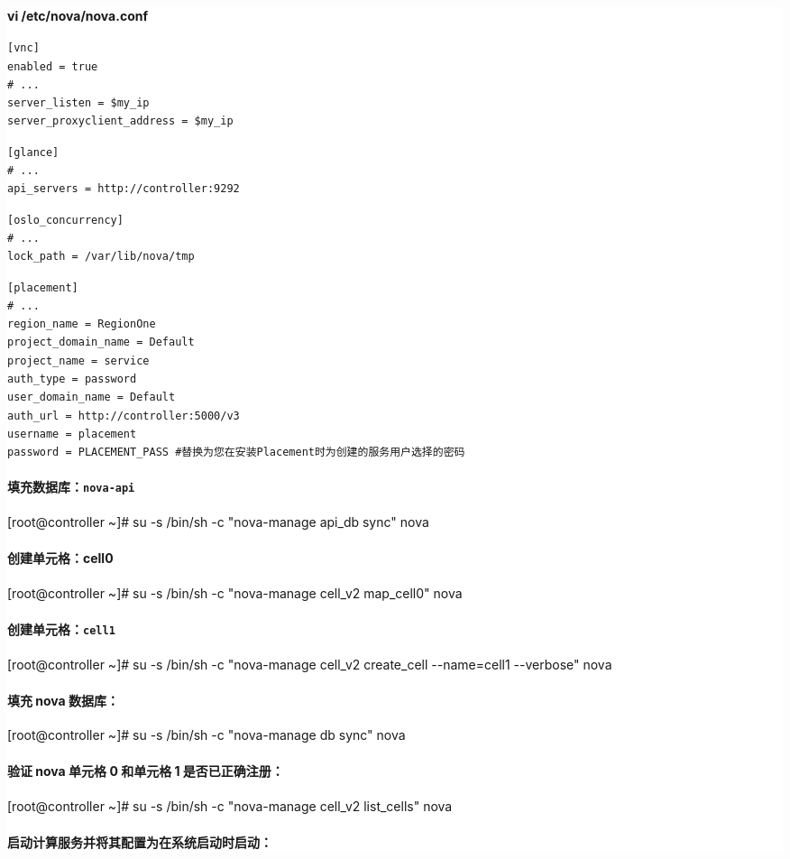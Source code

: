 **vi /etc/nova/nova.conf**

```
[vnc]
enabled = true
# ...
server_listen = $my_ip
server_proxyclient_address = $my_ip
```

```
[glance]
# ...
api_servers = http://controller:9292
```

```
[oslo_concurrency]
# ...
lock_path = /var/lib/nova/tmp
```

```
[placement]
# ...
region_name = RegionOne
project_domain_name = Default
project_name = service
auth_type = password
user_domain_name = Default
auth_url = http://controller:5000/v3
username = placement
password = PLACEMENT_PASS #替换为您在安装Placement时为创建的服务用户选择的密码
```

#### 填充数据库：`nova-api`

[root@controller ~]# su -s /bin/sh -c "nova-manage api_db sync" nova

#### 创建单元格：cell0

[root@controller ~]# su -s /bin/sh -c "nova-manage cell_v2 map_cell0" nova

#### 创建单元格：`cell1`

[root@controller ~]# su -s /bin/sh -c "nova-manage cell_v2 create_cell --name=cell1 --verbose" nova

#### 填充 nova 数据库：

[root@controller ~]# su -s /bin/sh -c "nova-manage db sync" nova

#### 验证 nova 单元格 0 和单元格 1 是否已正确注册：

[root@controller ~]# su -s /bin/sh -c "nova-manage cell_v2 list_cells" nova

#### 启动计算服务并将其配置为在系统启动时启动：
